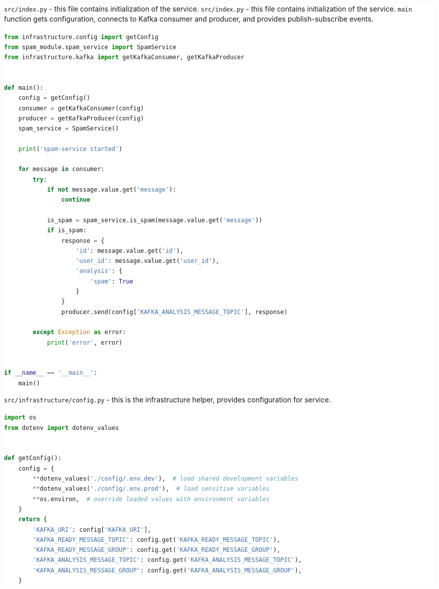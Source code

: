 `src/index.py` - this file contains initialization of the service. `src/index.py` - this file contains initialization of the service. `main` function gets configuration, connects to Kafka consumer and producer, and provides publish-subscribe events.

```python
from infrastructure.config import getConfig
from spam_module.spam_service import SpamService
from infrastructure.kafka import getKafkaConsumer, getKafkaProducer


def main():
    config = getConfig()
    consumer = getKafkaConsumer(config)
    producer = getKafkaProducer(config)
    spam_service = SpamService()

    print('spam-service started')

    for message in consumer:
        try:
            if not message.value.get('message'):
                continue

            is_spam = spam_service.is_spam(message.value.get('message'))
            if is_spam:
                response = {
                    'id': message.value.get('id'),
                    'user_id': message.value.get('user_id'),
                    'analysis': {
                        'spam': True
                    }
                }
                producer.send(config['KAFKA_ANALYSIS_MESSAGE_TOPIC'], response)

        except Exception as error:
            print('error', error)


if __name__ == '__main__':
    main()
```

`src/infrastructure/config.py` - this is the infrastructure helper, provides configuration for service.
```python
import os
from dotenv import dotenv_values


def getConfig():
    config = {
        **dotenv_values('./config/.env.dev'),  # load shared development variables
        **dotenv_values('./config/.env.prod'),  # load sensitive variables
        **os.environ,  # override loaded values with environment variables
    }
    return {
        'KAFKA_URI': config['KAFKA_URI'],
        'KAFKA_READY_MESSAGE_TOPIC': config.get('KAFKA_READY_MESSAGE_TOPIC'),
        'KAFKA_READY_MESSAGE_GROUP': config.get('KAFKA_READY_MESSAGE_GROUP'),
        'KAFKA_ANALYSIS_MESSAGE_TOPIC': config.get('KAFKA_ANALYSIS_MESSAGE_TOPIC'),
        'KAFKA_ANALYSIS_MESSAGE_GROUP': config.get('KAFKA_ANALYSIS_MESSAGE_GROUP'),
    }
```
